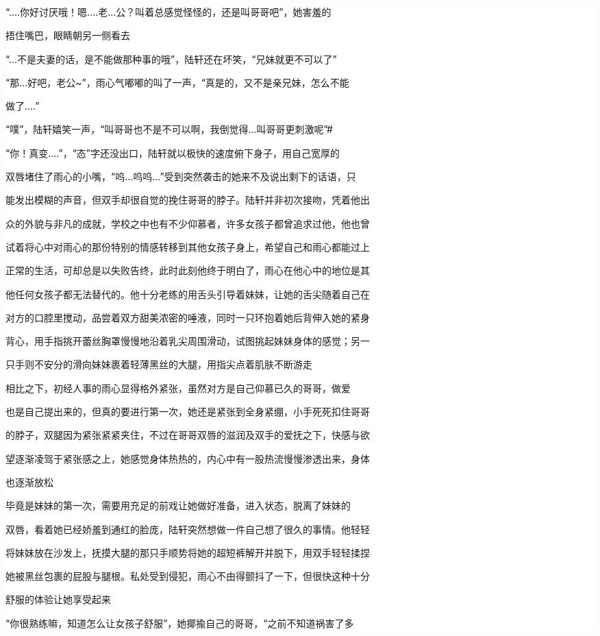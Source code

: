 

“....你好讨厌哦！嗯....老...公？叫着总感觉怪怪的，还是叫哥哥吧”，她害羞的

捂住嘴巴，眼睛朝另一侧看去



“...不是夫妻的话，是不能做那种事的哦”，陆轩还在坏笑，“兄妹就更不可以了”

“那...好吧，老公~”，雨心气嘟嘟的叫了一声，“真是的，又不是亲兄妹，怎么不能

做了....”

“噗”，陆轩嬉笑一声，“叫哥哥也不是不可以啊，我倒觉得...叫哥哥更刺激呢”#



“你！真变....”，“态”字还没出口，陆轩就以极快的速度俯下身子，用自己宽厚的

双唇堵住了雨心的小嘴，“呜...呜呜...”受到突然袭击的她来不及说出剩下的话语，只

能发出模糊的声音，但双手却很自觉的挽住哥哥的脖子。陆轩并非初次接吻，凭着他出

众的外貌与非凡的成就，学校之中也有不少仰慕者，许多女孩子都曾追求过他，他也曾

试着将心中对雨心的那份特别的情感转移到其他女孩子身上，希望自己和雨心都能过上

正常的生活，可却总是以失败告终，此时此刻他终于明白了，雨心在他心中的地位是其

他任何女孩子都无法替代的。他十分老练的用舌头引导着妹妹，让她的舌尖随着自己在

对方的口腔里搅动，品尝着双方甜美浓密的唾液，同时一只环抱着她后背伸入她的紧身

背心，用手指挑开蕾丝胸罩慢慢地沿着乳尖周围滑动，试图挑起妹妹身体的感觉；另一

只手则不安分的滑向妹妹裹着轻薄黑丝的大腿，用指尖点着肌肤不断游走





相比之下，初经人事的雨心显得格外紧张，虽然对方是自己仰慕已久的哥哥，做爱

也是自己提出来的，但真的要进行第一次，她还是紧张到全身紧绷，小手死死扣住哥哥

的脖子，双腿因为紧张紧紧夹住，不过在哥哥双唇的滋润及双手的爱抚之下，快感与欲

望逐渐凌驾于紧张感之上，她感觉身体热热的，内心中有一股热流慢慢渗透出来，身体

也逐渐放松





毕竟是妹妹的第一次，需要用充足的前戏让她做好准备，进入状态，脱离了妹妹的

双唇，看着她已经娇羞到通红的脸庞，陆轩突然想做一件自己想了很久的事情。他轻轻

将妹妹放在沙发上，抚摸大腿的那只手顺势将她的超短裤解开并脱下，用双手轻轻揉捏

她被黑丝包裹的屁股与腿根。私处受到侵犯，雨心不由得颤抖了一下，但很快这种十分

舒服的体验让她享受起来



“你很熟练嘛，知道怎么让女孩子舒服”，她揶揄自己的哥哥，“之前不知道祸害了多
